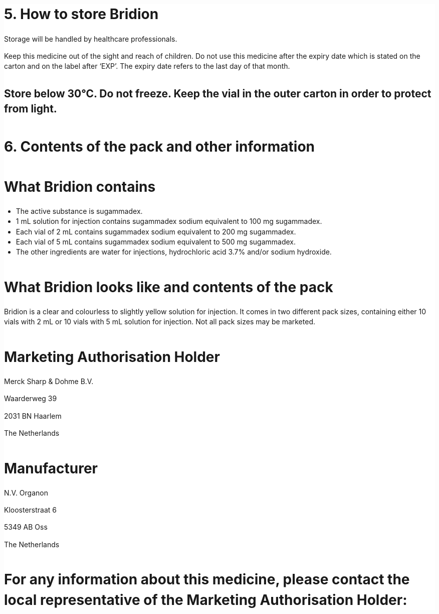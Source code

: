 # 5. How to store Bridion

Storage will be handled by healthcare professionals.

Keep this medicine out of the sight and reach of children. Do not use this medicine after the expiry date which is stated on the carton and on the label after ‘EXP’. The expiry date refers to the last day of that month.

Store below 30°C. Do not freeze. Keep the vial in the outer carton in order to protect from light.
---
# 6. Contents of the pack and other information

# What Bridion contains

- The active substance is sugammadex.
- 1 mL solution for injection contains sugammadex sodium equivalent to 100 mg sugammadex.
- Each vial of 2 mL contains sugammadex sodium equivalent to 200 mg sugammadex.
- Each vial of 5 mL contains sugammadex sodium equivalent to 500 mg sugammadex.
- The other ingredients are water for injections, hydrochloric acid 3.7% and/or sodium hydroxide.

# What Bridion looks like and contents of the pack

Bridion is a clear and colourless to slightly yellow solution for injection. It comes in two different pack sizes, containing either 10 vials with 2 mL or 10 vials with 5 mL solution for injection. Not all pack sizes may be marketed.

# Marketing Authorisation Holder

Merck Sharp & Dohme B.V.

Waarderweg 39

2031 BN Haarlem

The Netherlands

# Manufacturer

N.V. Organon

Kloosterstraat 6

5349 AB Oss

The Netherlands

# For any information about this medicine, please contact the local representative of the Marketing Authorisation Holder:
